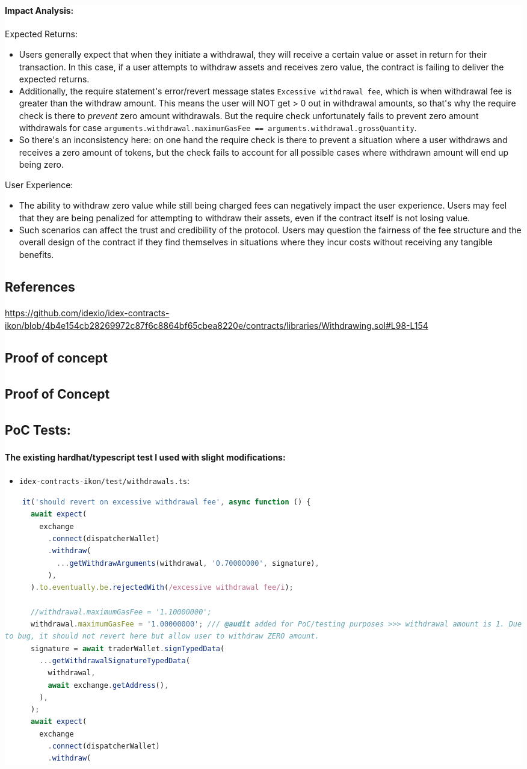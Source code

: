 #### Impact Analysis:

Expected Returns:

* Users generally expect that when they initiate a withdrawal, they will receive a certain value or asset in return for their transaction. In this case, if a user attempts to withdraw assets and receives zero value, the contract is failing to deliver the expected returns.
* Additionally, the require statement's error/revert message states `Excessive withdrawal fee`, which is when withdrawal fee is greater than the withdraw amount. This means the user will NOT get > 0 out in withdrawal amounts, so that's why the require check is there to _prevent_ zero amount withdrawals. But the require check unfortunately fails to prevent zero amount withdrawals for case `arguments.withdrawal.maximumGasFee == arguments.withdrawal.grossQuantity`.
* So there's an inconsistency here: on one hand the require check is there to prevent a situation where a user withdraws and receives a zero amount of tokens, but the check fails to account for all possible cases where withdrawn amount will end up being zero.

User Experience:

* The ability to withdraw zero value while still being charged fees can negatively impact the user experience. Users may feel that they are being penalized for attempting to withdraw their assets, even if the contract itself is not losing value.
* Such scenarios can affect the trust and credibility of the protocol. Users may question the fairness of the fee structure and the overall design of the contract if they find themselves in situations where they incur costs without receiving any tangible benefits.

## References

https://github.com/idexio/idex-contracts-ikon/blob/4b4e154cb28269972c87f6c8864bf65cbea8220e/contracts/libraries/Withdrawing.sol#L98-L154

## Proof of concept

## Proof of Concept

## PoC Tests:

#### The existing hardhat/typescript test I used with slight modifications:

* `idex-contracts-ikon/test/withdrawals.ts`:

```typescript
    it('should revert on excessive withdrawal fee', async function () {
      await expect(
        exchange
          .connect(dispatcherWallet)
          .withdraw(
            ...getWithdrawArguments(withdrawal, '0.70000000', signature),
          ),
      ).to.eventually.be.rejectedWith(/excessive withdrawal fee/i);

      //withdrawal.maximumGasFee = '1.10000000';
      withdrawal.maximumGasFee = '1.00000000'; /// @audit added for PoC/testing purposes >>> withdrawal amount is 1. Due to bug, it should not revert here but allow user to withdraw ZERO amount.
      signature = await traderWallet.signTypedData(
        ...getWithdrawalSignatureTypedData(
          withdrawal,
          await exchange.getAddress(),
        ),
      );
      await expect(
        exchange
          .connect(dispatcherWallet)
          .withdraw(
```